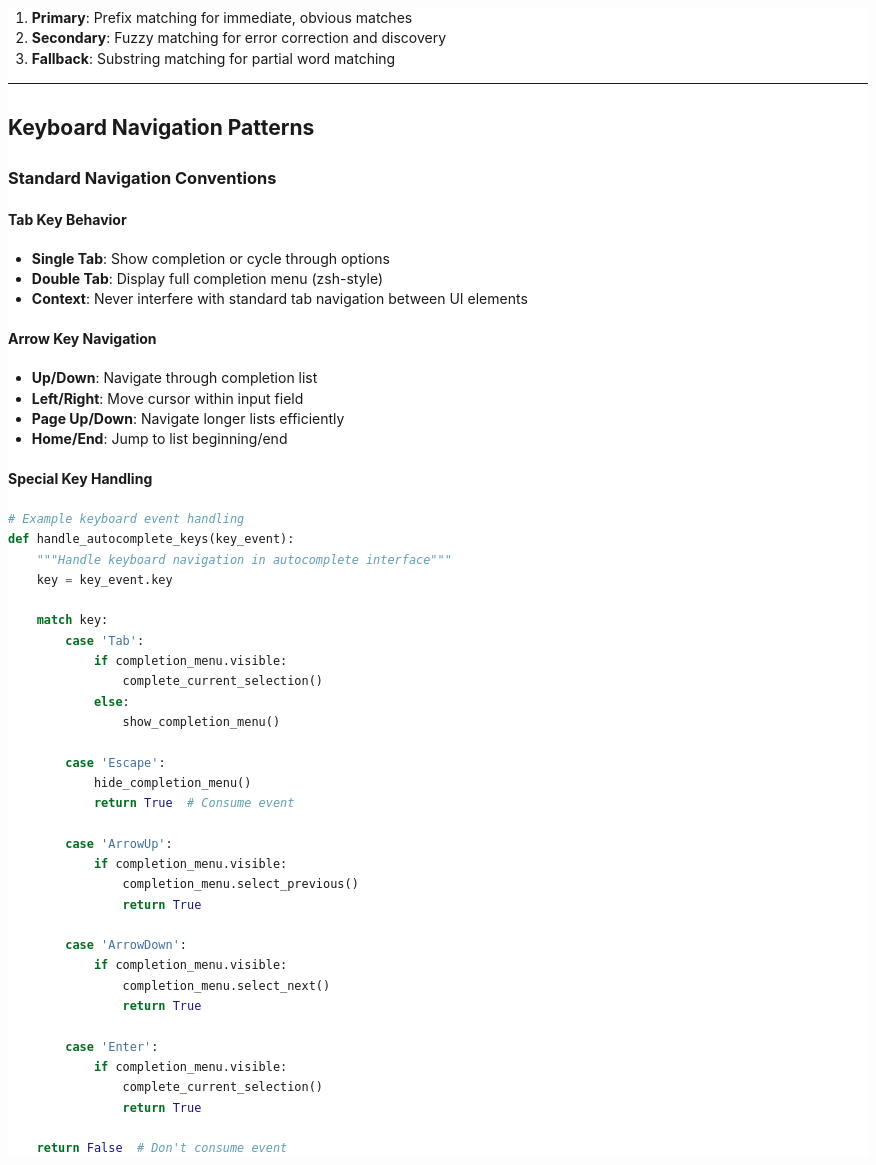 1. **Primary**: Prefix matching for immediate, obvious matches
2. **Secondary**: Fuzzy matching for error correction and discovery
3. **Fallback**: Substring matching for partial word matching

---

## Keyboard Navigation Patterns

### Standard Navigation Conventions

#### Tab Key Behavior
- **Single Tab**: Show completion or cycle through options
- **Double Tab**: Display full completion menu (zsh-style)
- **Context**: Never interfere with standard tab navigation between UI elements

#### Arrow Key Navigation
- **Up/Down**: Navigate through completion list
- **Left/Right**: Move cursor within input field
- **Page Up/Down**: Navigate longer lists efficiently
- **Home/End**: Jump to list beginning/end

#### Special Key Handling

```python
# Example keyboard event handling
def handle_autocomplete_keys(key_event):
    """Handle keyboard navigation in autocomplete interface"""
    key = key_event.key
    
    match key:
        case 'Tab':
            if completion_menu.visible:
                complete_current_selection()
            else:
                show_completion_menu()
        
        case 'Escape':
            hide_completion_menu()
            return True  # Consume event
        
        case 'ArrowUp':
            if completion_menu.visible:
                completion_menu.select_previous()
                return True
        
        case 'ArrowDown':
            if completion_menu.visible:
                completion_menu.select_next()
                return True
        
        case 'Enter':
            if completion_menu.visible:
                complete_current_selection()
                return True
    
    return False  # Don't consume event
```
